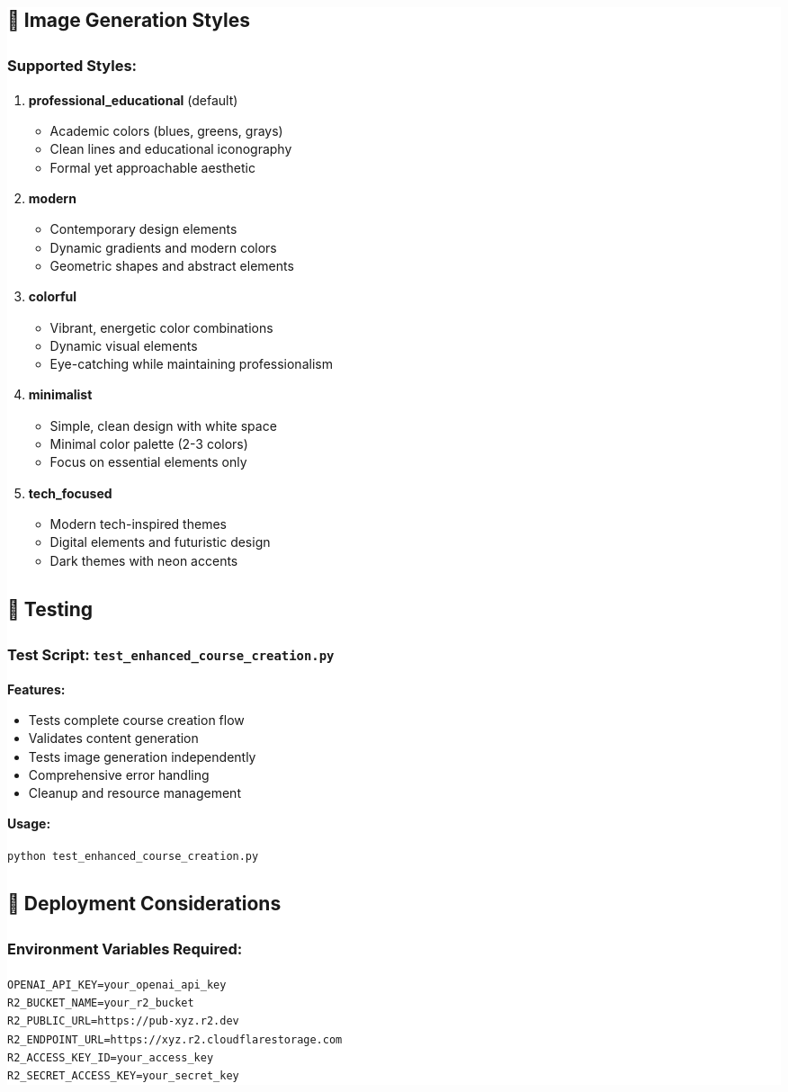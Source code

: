 ## 🎨 Image Generation Styles

### Supported Styles:
1. **professional_educational** (default)
   - Academic colors (blues, greens, grays)
   - Clean lines and educational iconography
   - Formal yet approachable aesthetic

2. **modern**
   - Contemporary design elements
   - Dynamic gradients and modern colors
   - Geometric shapes and abstract elements

3. **colorful**
   - Vibrant, energetic color combinations
   - Dynamic visual elements
   - Eye-catching while maintaining professionalism

4. **minimalist**
   - Simple, clean design with white space
   - Minimal color palette (2-3 colors)
   - Focus on essential elements only

5. **tech_focused**
   - Modern tech-inspired themes
   - Digital elements and futuristic design
   - Dark themes with neon accents

## 🧪 Testing

### Test Script: `test_enhanced_course_creation.py`

**Features:**
- Tests complete course creation flow
- Validates content generation
- Tests image generation independently
- Comprehensive error handling
- Cleanup and resource management

**Usage:**
```bash
python test_enhanced_course_creation.py
```

## 🚀 Deployment Considerations

### Environment Variables Required:
```env
OPENAI_API_KEY=your_openai_api_key
R2_BUCKET_NAME=your_r2_bucket
R2_PUBLIC_URL=https://pub-xyz.r2.dev
R2_ENDPOINT_URL=https://xyz.r2.cloudflarestorage.com
R2_ACCESS_KEY_ID=your_access_key
R2_SECRET_ACCESS_KEY=your_secret_key
```
